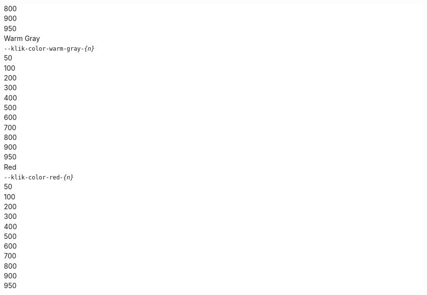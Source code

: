   <div class="color-palette__example"><div class="color-palette__swatch" style="background-color: rgb(var(--klik-color-true-gray-800));"></div>800</div>
  <div class="color-palette__example"><div class="color-palette__swatch" style="background-color: rgb(var(--klik-color-true-gray-900));"></div>900</div>
  <div class="color-palette__example"><div class="color-palette__swatch" style="background-color: rgb(var(--klik-color-true-gray-950));"></div>950</div>
</div>

<div class="color-palette">
  <div class="color-palette__name">
    Warm Gray<br>
    <code>--klik-color-warm-gray-<em>{n}</em></code>
  </div>
  <div class="color-palette__example"><div class="color-palette__swatch" style="background-color: rgb(var(--klik-color-warm-gray-50));"></div>50</div>
  <div class="color-palette__example"><div class="color-palette__swatch" style="background-color: rgb(var(--klik-color-warm-gray-100));"></div>100</div>
  <div class="color-palette__example"><div class="color-palette__swatch" style="background-color: rgb(var(--klik-color-warm-gray-200));"></div>200</div>
  <div class="color-palette__example"><div class="color-palette__swatch" style="background-color: rgb(var(--klik-color-warm-gray-300));"></div>300</div>
  <div class="color-palette__example"><div class="color-palette__swatch" style="background-color: rgb(var(--klik-color-warm-gray-400));"></div>400</div>
  <div class="color-palette__example"><div class="color-palette__swatch" style="background-color: rgb(var(--klik-color-warm-gray-500));"></div>500</div>
  <div class="color-palette__example"><div class="color-palette__swatch" style="background-color: rgb(var(--klik-color-warm-gray-600));"></div>600</div>
  <div class="color-palette__example"><div class="color-palette__swatch" style="background-color: rgb(var(--klik-color-warm-gray-700));"></div>700</div>
  <div class="color-palette__example"><div class="color-palette__swatch" style="background-color: rgb(var(--klik-color-warm-gray-800));"></div>800</div>
  <div class="color-palette__example"><div class="color-palette__swatch" style="background-color: rgb(var(--klik-color-warm-gray-900));"></div>900</div>
  <div class="color-palette__example"><div class="color-palette__swatch" style="background-color: rgb(var(--klik-color-warm-gray-950));"></div>950</div>
</div>

<div class="color-palette">
  <div class="color-palette__name">
    Red<br>
    <code>--klik-color-red-<em>{n}</em></code>
  </div>
  <div class="color-palette__example"><div class="color-palette__swatch" style="background-color: rgb(var(--klik-color-red-50));"></div>50</div>
  <div class="color-palette__example"><div class="color-palette__swatch" style="background-color: rgb(var(--klik-color-red-100));"></div>100</div>
  <div class="color-palette__example"><div class="color-palette__swatch" style="background-color: rgb(var(--klik-color-red-200));"></div>200</div>
  <div class="color-palette__example"><div class="color-palette__swatch" style="background-color: rgb(var(--klik-color-red-300));"></div>300</div>
  <div class="color-palette__example"><div class="color-palette__swatch" style="background-color: rgb(var(--klik-color-red-400));"></div>400</div>
  <div class="color-palette__example"><div class="color-palette__swatch" style="background-color: rgb(var(--klik-color-red-500));"></div>500</div>
  <div class="color-palette__example"><div class="color-palette__swatch" style="background-color: rgb(var(--klik-color-red-600));"></div>600</div>
  <div class="color-palette__example"><div class="color-palette__swatch" style="background-color: rgb(var(--klik-color-red-700));"></div>700</div>
  <div class="color-palette__example"><div class="color-palette__swatch" style="background-color: rgb(var(--klik-color-red-800));"></div>800</div>
  <div class="color-palette__example"><div class="color-palette__swatch" style="background-color: rgb(var(--klik-color-red-900));"></div>900</div>
  <div class="color-palette__example"><div class="color-palette__swatch" style="background-color: rgb(var(--klik-color-red-950));"></div>950</div>